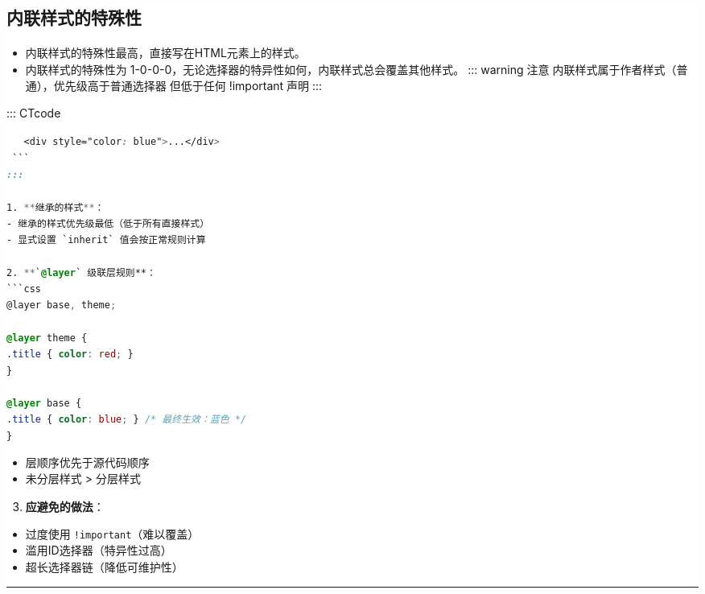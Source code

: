 ## 内联样式的特殊性
   - 内联样式的特殊性最高，直接写在HTML元素上的样式。
   - 内联样式的特殊性为 1-0-0-0，无论选择器的特异性如何，内联样式总会覆盖其他样式。
   ::: warning 注意
    内联样式属于作者样式（普通），优先级高于普通选择器
    但低于任何 !important 声明
   :::

   ::: CTcode
   ```css
      <div style="color: blue">...</div>
    ```
   :::

1. **继承的样式**：
- 继承的样式优先级最低（低于所有直接样式）
- 显式设置 `inherit` 值会按正常规则计算

2. **`@layer` 级联层规则**：
```css
@layer base, theme;

@layer theme {
.title { color: red; }
}

@layer base {
.title { color: blue; } /* 最终生效：蓝色 */
}
```
- 层顺序优先于源代码顺序
- 未分层样式 > 分层样式

3. **应避免的做法**：
- 过度使用 `!important`（难以覆盖）
- 滥用ID选择器（特异性过高）
- 超长选择器链（降低可维护性）

---